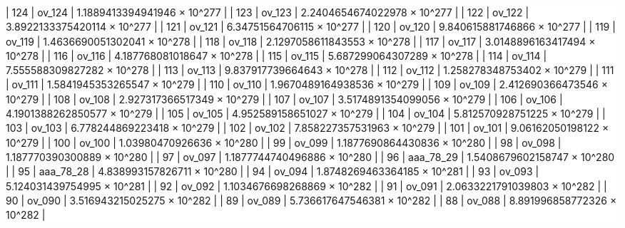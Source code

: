 | 124 | ov_124 | 1.1889413394941946 × 10^277 |
| 123 | ov_123 | 2.2404654674022978 × 10^277 |
| 122 | ov_122 | 3.8922133375420114 × 10^277 |
| 121 | ov_121 | 6.34751564706115 × 10^277 |
| 120 | ov_120 | 9.840615881746866 × 10^277 |
| 119 | ov_119 | 1.4636690051302041 × 10^278 |
| 118 | ov_118 | 2.1297058611843553 × 10^278 |
| 117 | ov_117 | 3.0148896163417494 × 10^278 |
| 116 | ov_116 | 4.187768081018647 × 10^278 |
| 115 | ov_115 | 5.687299064307289 × 10^278 |
| 114 | ov_114 | 7.555588309827282 × 10^278 |
| 113 | ov_113 | 9.837917739664643 × 10^278 |
| 112 | ov_112 | 1.258278348753402 × 10^279 |
| 111 | ov_111 | 1.5841945353265547 × 10^279 |
| 110 | ov_110 | 1.9670489164938536 × 10^279 |
| 109 | ov_109 | 2.412690366473546 × 10^279 |
| 108 | ov_108 | 2.927317366517349 × 10^279 |
| 107 | ov_107 | 3.5174891354099056 × 10^279 |
| 106 | ov_106 | 4.1901388262850577 × 10^279 |
| 105 | ov_105 | 4.952589158651027 × 10^279 |
| 104 | ov_104 | 5.812570928751225 × 10^279 |
| 103 | ov_103 | 6.778244869223418 × 10^279 |
| 102 | ov_102 | 7.858227357531963 × 10^279 |
| 101 | ov_101 | 9.06162050198122 × 10^279 |
| 100 | ov_100 | 1.03980470926636 × 10^280 |
| 99 | ov_099 | 1.1877690864430836 × 10^280 |
| 98 | ov_098 | 1.187770390300889 × 10^280 |
| 97 | ov_097 | 1.1877744740496886 × 10^280 |
| 96 | aaa_78_29 | 1.5408679602158747 × 10^280 |
| 95 | aaa_78_28 | 4.838993157826711 × 10^280 |
| 94 | ov_094 | 1.8748269463364185 × 10^281 |
| 93 | ov_093 | 5.124031439754995 × 10^281 |
| 92 | ov_092 | 1.1034676698268869 × 10^282 |
| 91 | ov_091 | 2.0633221791039803 × 10^282 |
| 90 | ov_090 | 3.516943215025275 × 10^282 |
| 89 | ov_089 | 5.736617647546381 × 10^282 |
| 88 | ov_088 | 8.891996858772326 × 10^282 |